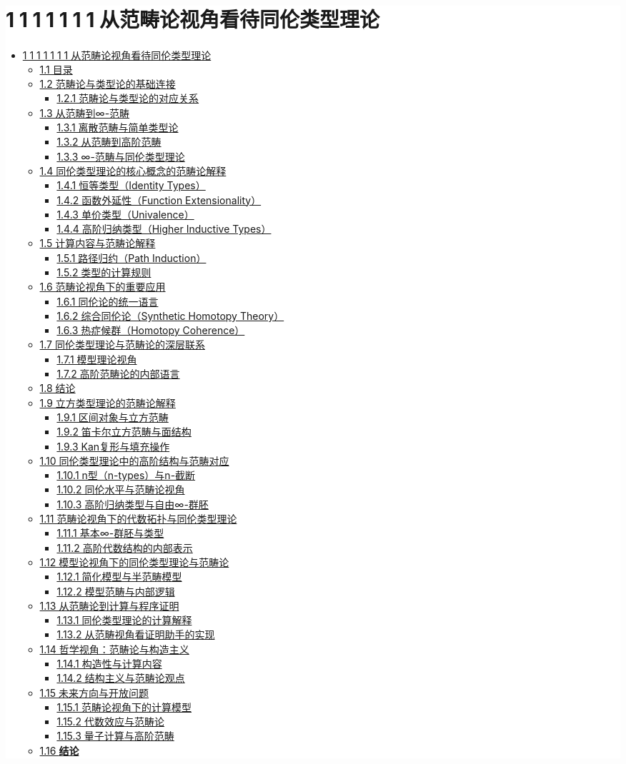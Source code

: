 # 1 1 1 1 1 1 1 从范畴论视角看待同伦类型理论


- [1 1 1 1 1 1 1 从范畴论视角看待同伦类型理论](#1-1-1-1-1-1-1-从范畴论视角看待同伦类型理论)
  - [1.1 目录](#11-目录)
  - [1.2 范畴论与类型论的基础连接](#12-范畴论与类型论的基础连接)
    - [1.2.1 范畴论与类型论的对应关系](#121-范畴论与类型论的对应关系)
  - [1.3 从范畴到∞-范畴](#13-从范畴到-范畴)
    - [1.3.1 离散范畴与简单类型论](#131-离散范畴与简单类型论)
    - [1.3.2 从范畴到高阶范畴](#132-从范畴到高阶范畴)
    - [1.3.3 ∞-范畴与同伦类型理论](#133--范畴与同伦类型理论)
  - [1.4 同伦类型理论的核心概念的范畴论解释](#14-同伦类型理论的核心概念的范畴论解释)
    - [1.4.1 恒等类型（Identity Types）](#141-恒等类型identity-types)
    - [1.4.2 函数外延性（Function Extensionality）](#142-函数外延性function-extensionality)
    - [1.4.3 单价类型（Univalence）](#143-单价类型univalence)
    - [1.4.4 高阶归纳类型（Higher Inductive Types）](#144-高阶归纳类型higher-inductive-types)
  - [1.5 计算内容与范畴论解释](#15-计算内容与范畴论解释)
    - [1.5.1 路径归约（Path Induction）](#151-路径归约path-induction)
    - [1.5.2 类型的计算规则](#152-类型的计算规则)
  - [1.6 范畴论视角下的重要应用](#16-范畴论视角下的重要应用)
    - [1.6.1 同伦论的统一语言](#161-同伦论的统一语言)
    - [1.6.2 综合同伦论（Synthetic Homotopy Theory）](#162-综合同伦论synthetic-homotopy-theory)
    - [1.6.3 热症候群（Homotopy Coherence）](#163-热症候群homotopy-coherence)
  - [1.7 同伦类型理论与范畴论的深层联系](#17-同伦类型理论与范畴论的深层联系)
    - [1.7.1 模型理论视角](#171-模型理论视角)
    - [1.7.2 高阶范畴论的内部语言](#172-高阶范畴论的内部语言)
  - [1.8 结论](#18-结论)
  - [1.9 立方类型理论的范畴论解释](#19-立方类型理论的范畴论解释)
    - [1.9.1 区间对象与立方范畴](#191-区间对象与立方范畴)
    - [1.9.2 笛卡尔立方范畴与面结构](#192-笛卡尔立方范畴与面结构)
    - [1.9.3 Kan复形与填充操作](#193-kan复形与填充操作)
  - [1.10 同伦类型理论中的高阶结构与范畴对应](#110-同伦类型理论中的高阶结构与范畴对应)
    - [1.10.1 n型（n-types）与n-截断](#1101-n型n-types与n-截断)
    - [1.10.2 同伦水平与范畴论视角](#1102-同伦水平与范畴论视角)
    - [1.10.3 高阶归纳类型与自由∞-群胚](#1103-高阶归纳类型与自由-群胚)
  - [1.11 范畴论视角下的代数拓扑与同伦类型理论](#111-范畴论视角下的代数拓扑与同伦类型理论)
    - [1.11.1 基本∞-群胚与类型](#1111-基本-群胚与类型)
    - [1.11.2 高阶代数结构的内部表示](#1112-高阶代数结构的内部表示)
  - [1.12 模型论视角下的同伦类型理论与范畴论](#112-模型论视角下的同伦类型理论与范畴论)
    - [1.12.1 简化模型与半范畴模型](#1121-简化模型与半范畴模型)
    - [1.12.2 模型范畴与内部逻辑](#1122-模型范畴与内部逻辑)
  - [1.13 从范畴论到计算与程序证明](#113-从范畴论到计算与程序证明)
    - [1.13.1 同伦类型理论的计算解释](#1131-同伦类型理论的计算解释)
    - [1.13.2 从范畴视角看证明助手的实现](#1132-从范畴视角看证明助手的实现)
  - [1.14 哲学视角：范畴论与构造主义](#114-哲学视角范畴论与构造主义)
    - [1.14.1 构造性与计算内容](#1141-构造性与计算内容)
    - [1.14.2 结构主义与范畴论观点](#1142-结构主义与范畴论观点)
  - [1.15 未来方向与开放问题](#115-未来方向与开放问题)
    - [1.15.1 范畴论视角下的计算模型](#1151-范畴论视角下的计算模型)
    - [1.15.2 代数效应与范畴论](#1152-代数效应与范畴论)
    - [1.15.3 量子计算与高阶范畴](#1153-量子计算与高阶范畴)
  - [1.16 **结论**](#116-结论)

